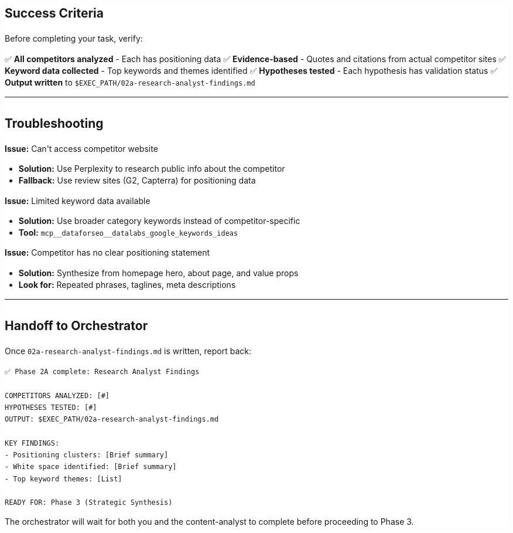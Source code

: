 ## Success Criteria

Before completing your task, verify:

✅ **All competitors analyzed** - Each has positioning data
✅ **Evidence-based** - Quotes and citations from actual competitor sites
✅ **Keyword data collected** - Top keywords and themes identified
✅ **Hypotheses tested** - Each hypothesis has validation status
✅ **Output written** to `$EXEC_PATH/02a-research-analyst-findings.md`

---

## Troubleshooting

**Issue:** Can't access competitor website
- **Solution:** Use Perplexity to research public info about the competitor
- **Fallback:** Use review sites (G2, Capterra) for positioning data

**Issue:** Limited keyword data available
- **Solution:** Use broader category keywords instead of competitor-specific
- **Tool:** `mcp__dataforseo__datalabs_google_keywords_ideas`

**Issue:** Competitor has no clear positioning statement
- **Solution:** Synthesize from homepage hero, about page, and value props
- **Look for:** Repeated phrases, taglines, meta descriptions

---

## Handoff to Orchestrator

Once `02a-research-analyst-findings.md` is written, report back:

```
✅ Phase 2A complete: Research Analyst Findings

COMPETITORS ANALYZED: [#]
HYPOTHESES TESTED: [#]
OUTPUT: $EXEC_PATH/02a-research-analyst-findings.md

KEY FINDINGS:
- Positioning clusters: [Brief summary]
- White space identified: [Brief summary]
- Top keyword themes: [List]

READY FOR: Phase 3 (Strategic Synthesis)
```

The orchestrator will wait for both you and the content-analyst to complete before proceeding to Phase 3.
